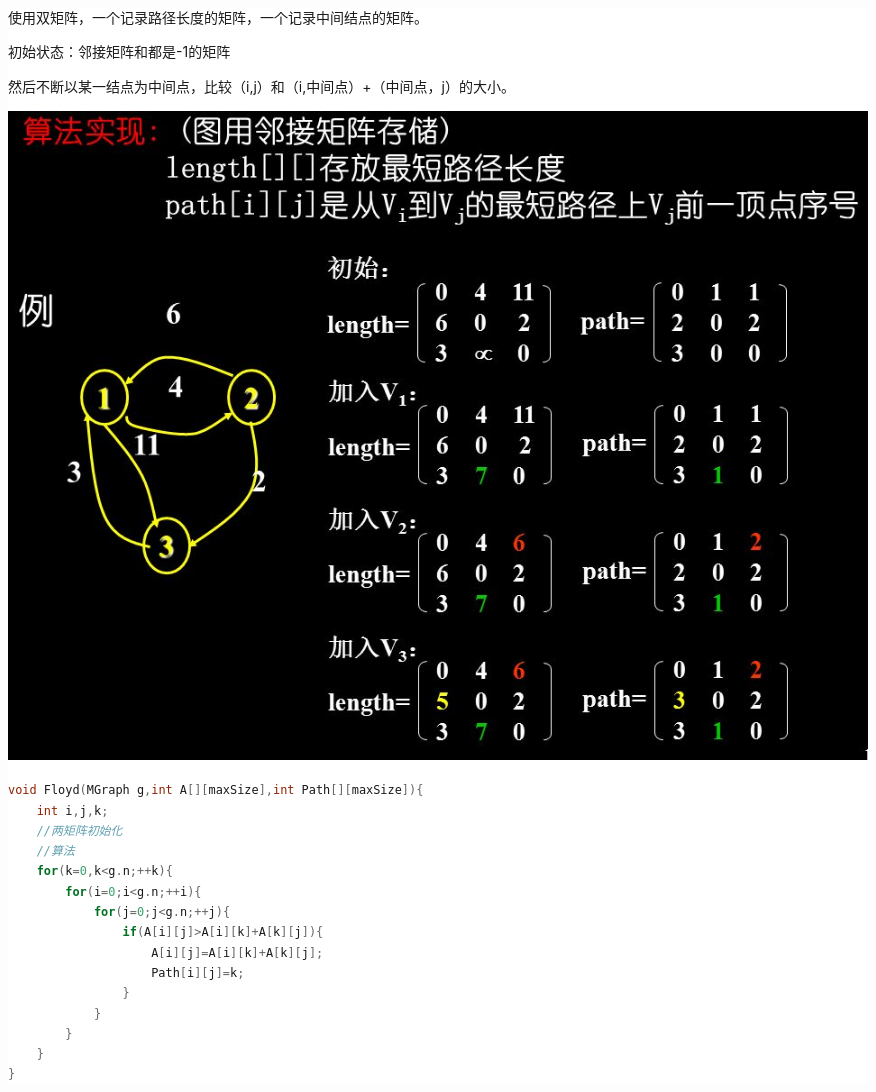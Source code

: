 使用双矩阵，一个记录路径长度的矩阵，一个记录中间结点的矩阵。

初始状态：邻接矩阵和都是-1的矩阵

然后不断以某一结点为中间点，比较（i,j）和（i,中间点）+（中间点，j）的大小。

![](images/08_弗洛伊德算法.jpeg)

```c
void Floyd(MGraph g,int A[][maxSize],int Path[][maxSize]){
    int i,j,k;
    //两矩阵初始化
    //算法
    for(k=0,k<g.n;++k){
        for(i=0;i<g.n;++i){
            for(j=0;j<g.n;++j){
                if(A[i][j]>A[i][k]+A[k][j]){
                    A[i][j]=A[i][k]+A[k][j];
                    Path[i][j]=k;
                }
            }
        }
    }
}
```
